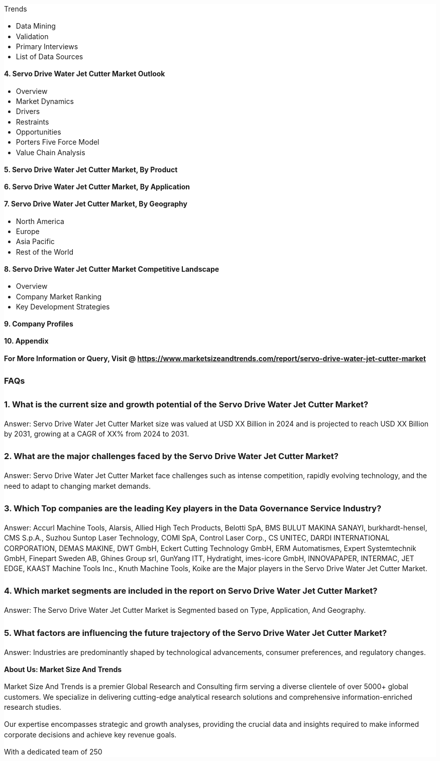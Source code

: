 Trends</span></strong></p></div><div class="" data-test-id=""><ul><li><span class="">Data Mining</span></li><li><span class="">Validation</span></li><li><span class="">Primary Interviews</span></li><li><span class="">List of Data Sources</span></li></ul></div><div class="" data-test-id=""><p><strong><span class="">4. Servo Drive Water Jet Cutter Market Outlook</span></strong></p></div><div class="" data-test-id=""><ul><li><span class="">Overview</span></li><li><span class="">Market Dynamics</span></li><li><span class="">Drivers</span></li><li><span class="">Restraints</span></li><li><span class="">Opportunities</span></li><li><span class="">Porters Five Force Model</span></li><li><span class="">Value Chain Analysis</span></li></ul></div><div class="" data-test-id=""><p><strong><span class="">5. Servo Drive Water Jet Cutter Market, By Product</span></strong></p></div><div class="" data-test-id=""><p><strong><span class="">6. Servo Drive Water Jet Cutter Market, By Application</span></strong></p></div><div class="" data-test-id=""><p><strong><span class="">7. Servo Drive Water Jet Cutter Market, By Geography</span></strong></p></div><div class="" data-test-id=""><ul><li><span class="">North America</span></li><li><span class="">Europe</span></li><li><span class="">Asia Pacific</span></li><li><span class="">Rest of the World</span></li></ul></div><div class="" data-test-id=""><p><strong><span class="">8. Servo Drive Water Jet Cutter Market Competitive Landscape</span></strong></p></div><div class="" data-test-id=""><ul><li><span class="">Overview</span></li><li><span class="">Company Market Ranking</span></li><li><span class="">Key Development Strategies</span></li></ul></div><div class="" data-test-id=""><p><strong><span class="">9. Company Profiles</span></strong></p></div><div class="" data-test-id=""><p><strong><span class="">10. Appendix</span></strong></p></div><div class="" data-test-id=""><p><strong><span class="">For More Information or Query, Visit @ <a href="https://www.marketsizeandtrends.com/report/servo-drive-water-jet-cutter-market" target="_blank">https://www.marketsizeandtrends.com/report/servo-drive-water-jet-cutter-market</a></span></strong></p></div><div class="" data-test-id=""><div class="article-main__content" data-test-id="publishing-text-block"><h3><strong><span class="">FAQs</span></strong></h3></div><div class="article-main__content" data-test-id="publishing-text-block"><h3><span class="">1. What is the current size and growth potential of the Servo Drive Water Jet Cutter Market?</span></h3></div><div class="article-main__content" data-test-id="publishing-text-block"><p><span class="font-[700]">Answer</span><span class="">: Servo Drive Water Jet Cutter Market size was valued at USD XX Billion in 2024 and is projected to reach USD XX Billion by 2031, growing at a CAGR of XX% from 2024 to 2031.</span></p></div><div class="article-main__content" data-test-id="publishing-text-block"><h3><span class="">2. What are the major challenges faced by the Servo Drive Water Jet Cutter Market?</span></h3></div><div class="article-main__content" data-test-id="publishing-text-block"><p><span class="font-[700]">Answer</span><span class="">: Servo Drive Water Jet Cutter Market face challenges such as intense competition, rapidly evolving technology, and the need to adapt to changing market demands.</span></p></div><div class="article-main__content" data-test-id="publishing-text-block"><h3><span class="">3. Which Top companies are the leading Key players in the Data Governance Service Industry?</span></h3></div><div class="article-main__content" data-test-id="publishing-text-block"><p><span class="font-[700]">Answer</span><span class="">: Accurl Machine Tools, Alarsis, Allied High Tech Products, Belotti SpA, BMS BULUT MAKINA SANAYI, burkhardt-hensel, CMS S.p.A., Suzhou Suntop Laser Technology, COMI SpA, Control Laser Corp., CS UNITEC, DARDI INTERNATIONAL CORPORATION, DEMAS MAKINE, DWT GmbH, Eckert Cutting Technology GmbH, ERM Automatismes, Expert Systemtechnik GmbH, Finepart Sweden AB, Ghines Group srl, GunYang ITT, Hydratight, imes-icore GmbH, INNOVAPAPER, INTERMAC, JET EDGE, KAAST Machine Tools Inc., Knuth Machine Tools, Koike are the Major players in the Servo Drive Water Jet Cutter Market.</span></p></div><div class="article-main__content" data-test-id="publishing-text-block"><h3><span class="">4. Which market segments are included in the report on Servo Drive Water Jet Cutter Market?</span></h3></div><div class="article-main__content" data-test-id="publishing-text-block"><p><span class="font-[700]">Answer</span><span class="">: The Servo Drive Water Jet Cutter Market is Segmented based on Type, Application, And Geography.</span></p></div><div class="article-main__content" data-test-id="publishing-text-block"><h3><span class="">5. What factors are influencing the future trajectory of the Servo Drive Water Jet Cutter Market?</span></h3></div><div class="article-main__content" data-test-id="publishing-text-block"><p><span class="font-[700]">Answer:</span><span class="">&nbsp;Industries are predominantly shaped by technological advancements, consumer preferences, and regulatory changes.</span></p></div><p><strong><span class="">About Us: Market Size And Trends</span></strong></p></div><div class="" data-test-id=""><p><span class="">Market Size And Trends is a premier Global Research and Consulting firm serving a diverse clientele of over 5000+ global customers. We specialize in delivering cutting-edge analytical research solutions and comprehensive information-enriched research studies.</span></p></div><div class="" data-test-id=""><p><span class="">Our expertise encompasses strategic and growth analyses, providing the crucial data and insights required to make informed corporate decisions and achieve key revenue goals.</span></p></div><div class="" data-test-id=""><p><span class="">With a dedicated team of 250